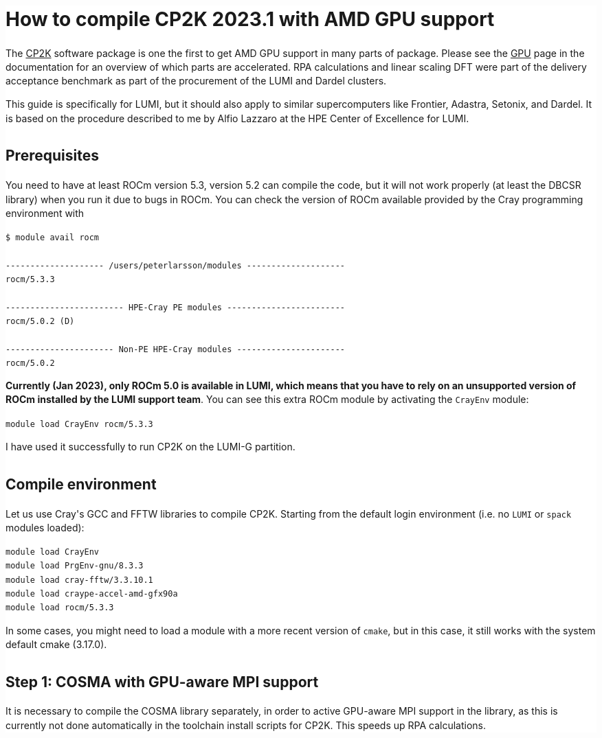 # How to compile CP2K 2023.1 with AMD GPU support

The [CP2K](https://www.cp2k.org/) software package is one the first to get AMD GPU support in many parts of package. Please see the [GPU](https://www.cp2k.org/gpu) page in the documentation for an overview of which parts are accelerated. RPA calculations and linear scaling DFT were part of the delivery acceptance benchmark as part of the procurement of the LUMI and Dardel clusters.

This guide is specifically for LUMI, but it should also apply to similar supercomputers like Frontier, Adastra, Setonix, and Dardel. It is based on the procedure described to me by Alfio Lazzaro at the HPE Center of Excellence for LUMI.

## Prerequisites

You need to have at least ROCm version 5.3, version 5.2 can compile the code, but it will not work properly (at least the DBCSR library) when you run it due to bugs in ROCm. You can check the version of ROCm available provided by the Cray programming environment with

    $ module avail rocm

    -------------------- /users/peterlarsson/modules --------------------
    rocm/5.3.3

    ------------------------ HPE-Cray PE modules ------------------------
    rocm/5.0.2 (D)

    ---------------------- Non-PE HPE-Cray modules ----------------------
    rocm/5.0.2


**Currently (Jan 2023), only ROCm 5.0 is available in LUMI, which means that you have to rely on an unsupported version of ROCm installed by the LUMI support team**. You can see this extra ROCm module by activating the `CrayEnv` module:

    module load CrayEnv rocm/5.3.3

I have used it successfully to run CP2K on the LUMI-G partition.

## Compile environment

Let us use Cray's GCC and FFTW libraries to compile CP2K. Starting from the default login environment (i.e. no `LUMI` or `spack` modules loaded):

    module load CrayEnv
    module load PrgEnv-gnu/8.3.3
    module load cray-fftw/3.3.10.1
    module load craype-accel-amd-gfx90a
    module load rocm/5.3.3

In some cases, you might need to load a module with a more recent version of `cmake`, but in this case, it still works with the system default cmake (3.17.0).

## Step 1: COSMA with GPU-aware MPI support

It is necessary to compile the COSMA library separately, in order to active GPU-aware MPI support in the library, as this is currently not done automatically in the toolchain install scripts for CP2K. This speeds up RPA calculations.
